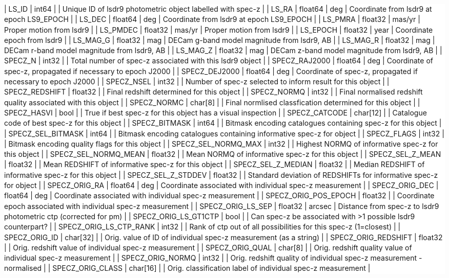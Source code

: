  | LS_ID | int64 |  | Unique ID of lsdr9 photometric object labelled with spec-z |
 | LS_RA | float64 | deg | Coordinate from lsdr9 at epoch LS9_EPOCH |
 | LS_DEC | float64 | deg | Coordinate from lsdr9 at epoch LS9_EPOCH |
 | LS_PMRA | float32 | mas/yr | Proper motion from lsdr9 |
 | LS_PMDEC | float32 | mas/yr | Proper motion from lsdr9 |
 | LS_EPOCH | float32 | year | Coordinate epoch from lsdr9 |
 | LS_MAG_G | float32 | mag | DECam g-band model magnitude from lsdr9, AB |
 | LS_MAG_R | float32 | mag | DECam r-band model magnitude from lsdr9, AB |
 | LS_MAG_Z | float32 | mag | DECam z-band model magnitude from lsdr9, AB |
 | SPECZ_N | int32 |  | Total number of spec-z associated with this lsdr9 object |
 | SPECZ_RAJ2000 | float64 | deg | Coordinate of spec-z, propagated if necessary to epoch J2000 |
 | SPECZ_DEJ2000 | float64 | deg | Coordinate of spec-z, propagated if necessary to epoch J2000 |
 | SPECZ_NSEL | int32 |  | Number of spec-z selected to inform result for this object |
 | SPECZ_REDSHIFT | float32 |  | Final redshift determined for this object |
 | SPECZ_NORMQ | int32 |  | Final normalised redshift quality associated with this object |
 | SPECZ_NORMC | char[8] |  | Final normlised classfication determined for this object |
 | SPECZ_HASVI | bool |  | True if best spec-z for this object has a visual inspection |
 | SPECZ_CATCODE | char[12] |  | Catalogue code of best spec-z for this object |
 | SPECZ_BITMASK | int64 |  | Bitmask encoding catalogues containing spec-z for this object |
 | SPECZ_SEL_BITMASK | int64 |  | Bitmask encoding catalogues containing informative spec-z for object |
 | SPECZ_FLAGS | int32 |  | Bitmask encoding quality flags for this object |
 | SPECZ_SEL_NORMQ_MAX | int32 |  | Highest NORMQ of informative spec-z for this object |
 | SPECZ_SEL_NORMQ_MEAN | float32 |  | Mean NORMQ of informative spec-z for this object |
 | SPECZ_SEL_Z_MEAN | float32 |  | Mean REDSHIFT of informative spec-z for this object |
 | SPECZ_SEL_Z_MEDIAN | float32 |  | Median REDSHIFT of informative spec-z for this object |
 | SPECZ_SEL_Z_STDDEV | float32 |  | Standard deviation of REDSHIFTs for informative spec-z for object |
 | SPECZ_ORIG_RA | float64 | deg | Coordinate associated with individual spec-z measurement |
 | SPECZ_ORIG_DEC | float64 | deg | Coordinate associated with individual spec-z measurement |
 | SPECZ_ORIG_POS_EPOCH | float32 |  | Coordinate epoch associated with individual spec-z measurement |
 | SPECZ_ORIG_LS_SEP | float32 | arcsec | Distance from spec-z to lsdr9 photometric ctp (corrected for pm) |
 | SPECZ_ORIG_LS_GT1CTP | bool |  | Can spec-z be associated with >1 possible lsdr9 counterpart? |
 | SPECZ_ORIG_LS_CTP_RANK | int32 |  | Rank of ctp out of all possibilities for this spec-z (1=closest) |
 | SPECZ_ORIG_ID | char[32] |  | Orig. value of ID of individual spec-z measurement (as a string) |
 | SPECZ_ORIG_REDSHIFT | float32 |  | Orig. redshift value of individual spec-z measurement |
 | SPECZ_ORIG_QUAL | char[8] |  | Orig. redshift quality value of individual spec-z measurement |
 | SPECZ_ORIG_NORMQ | int32 |  | Orig. redshift quality of individual spec-z measurement - normalised |
 | SPECZ_ORIG_CLASS | char[16] |  | Orig. classification label of individual spec-z measurement |